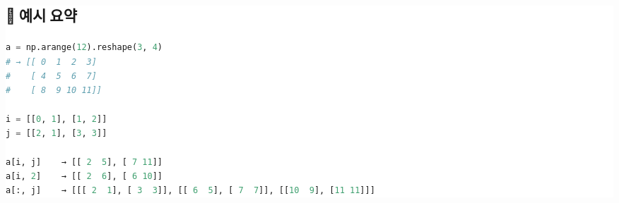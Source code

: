 
## 🔧 예시 요약
```python
a = np.arange(12).reshape(3, 4)
# → [[ 0  1  2  3]
#    [ 4  5  6  7]
#    [ 8  9 10 11]]

i = [[0, 1], [1, 2]]
j = [[2, 1], [3, 3]]

a[i, j]    → [[ 2  5], [ 7 11]]
a[i, 2]    → [[ 2  6], [ 6 10]]
a[:, j]    → [[[ 2  1], [ 3  3]], [[ 6  5], [ 7  7]], [[10  9], [11 11]]]

```








